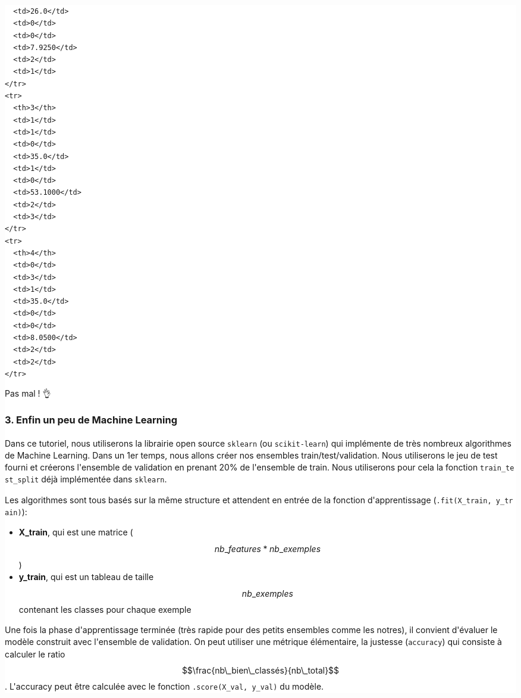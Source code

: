       <td>26.0</td>
      <td>0</td>
      <td>0</td>
      <td>7.9250</td>
      <td>2</td>
      <td>1</td>
    </tr>
    <tr>
      <th>3</th>
      <td>1</td>
      <td>1</td>
      <td>0</td>
      <td>35.0</td>
      <td>1</td>
      <td>0</td>
      <td>53.1000</td>
      <td>2</td>
      <td>3</td>
    </tr>
    <tr>
      <th>4</th>
      <td>0</td>
      <td>3</td>
      <td>1</td>
      <td>35.0</td>
      <td>0</td>
      <td>0</td>
      <td>8.0500</td>
      <td>2</td>
      <td>2</td>
    </tr>
  </tbody>
</table>
</div>



Pas mal ! 👌

### 3. Enfin un peu de Machine Learning

Dans ce tutoriel, nous utiliserons la librairie open source `sklearn` (ou `scikit-learn`) qui implémente de très nombreux algorithmes de Machine Learning.
Dans un 1er temps, nous allons créer nos ensembles train/test/validation. Nous utiliserons le jeu de test fourni et créerons l'ensemble de validation en prenant 20% de l'ensemble de train. Nous utiliserons pour cela la fonction `train_test_split` déjà implémentée dans `sklearn`.

Les algorithmes sont tous basés sur la même structure et attendent en entrée de la fonction d'apprentissage (`.fit(X_train, y_train)`):
* **X_train**, qui est une matrice ($$nb\_features * nb\_exemples$$)
* **y_train**, qui est un tableau de taille $$nb\_exemples$$ contenant les classes pour chaque exemple

Une fois la phase d'apprentissage terminée (très rapide pour des petits ensembles comme les notres), il convient d'évaluer le modèle construit avec l'ensemble de validation. On peut utiliser une métrique élémentaire, la justesse (`accuracy`) qui consiste à calculer le ratio $$\frac{nb\_bien\_classés}{nb\_total}$$. L'accuracy peut être calculée avec le fonction `.score(X_val, y_val)` du modèle.
